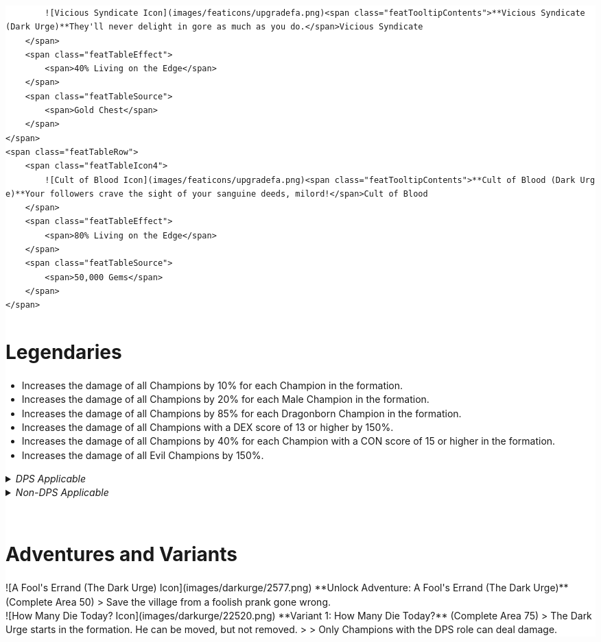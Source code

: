             ![Vicious Syndicate Icon](images/featicons/upgradefa.png)<span class="featTooltipContents">**Vicious Syndicate (Dark Urge)**They'll never delight in gore as much as you do.</span>Vicious Syndicate
        </span>
        <span class="featTableEffect">
            <span>40% Living on the Edge</span>
        </span>
        <span class="featTableSource">
            <span>Gold Chest</span>
        </span>
    </span>
    <span class="featTableRow">
        <span class="featTableIcon4">
            ![Cult of Blood Icon](images/featicons/upgradefa.png)<span class="featTooltipContents">**Cult of Blood (Dark Urge)**Your followers crave the sight of your sanguine deeds, milord!</span>Cult of Blood
        </span>
        <span class="featTableEffect">
            <span>80% Living on the Edge</span>
        </span>
        <span class="featTableSource">
            <span>50,000 Gems</span>
        </span>
    </span>
</span>

# Legendaries

* Increases the damage of all Champions by 10% for each Champion in the formation.
* Increases the damage of all Champions by 20% for each Male Champion in the formation.
* Increases the damage of all Champions by 85% for each Dragonborn Champion in the formation.
* Increases the damage of all Champions with a DEX score of 13 or higher by 150%.
* Increases the damage of all Champions by 40% for each Champion with a CON score of 15 or higher in the formation.
* Increases the damage of all Evil Champions by 150%.

<details><summary><em>DPS Applicable</em></summary></details>
<details><summary><em>Non-DPS Applicable</em></summary></details>
<br />

# Adventures and Variants

<div markdown="1" class="abilityBorder"><div markdown="1" class="abilityBorderInner">
![A Fool's Errand (The Dark Urge) Icon](images/darkurge/2577.png) **Unlock Adventure: A Fool's Errand (The Dark Urge)** (Complete Area 50)
> Save the village from a foolish prank gone wrong.
</div></div>
<div markdown="1" class="abilityBorder"><div markdown="1" class="abilityBorderInner">
![How Many Die Today? Icon](images/darkurge/22520.png) **Variant 1: How Many Die Today?** (Complete Area 75)
> The Dark Urge starts in the formation. He can be moved, but not removed. 
>  
> Only Champions with the DPS role can deal damage. 